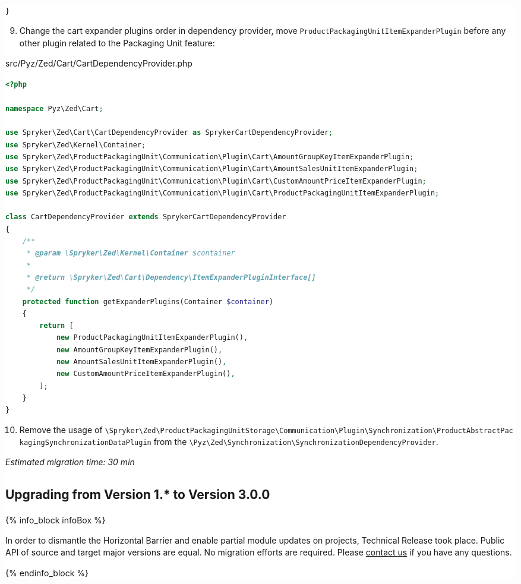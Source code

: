 ```php
}
```

9. Change the cart expander plugins order in dependency provider, move `ProductPackagingUnitItemExpanderPlugin` before any other plugin related to the Packaging Unit feature:

src/Pyz/Zed/Cart/CartDependencyProvider.php

```php
<?php

namespace Pyz\Zed\Cart;

use Spryker\Zed\Cart\CartDependencyProvider as SprykerCartDependencyProvider;
use Spryker\Zed\Kernel\Container;
use Spryker\Zed\ProductPackagingUnit\Communication\Plugin\Cart\AmountGroupKeyItemExpanderPlugin;
use Spryker\Zed\ProductPackagingUnit\Communication\Plugin\Cart\AmountSalesUnitItemExpanderPlugin;
use Spryker\Zed\ProductPackagingUnit\Communication\Plugin\Cart\CustomAmountPriceItemExpanderPlugin;
use Spryker\Zed\ProductPackagingUnit\Communication\Plugin\Cart\ProductPackagingUnitItemExpanderPlugin;

class CartDependencyProvider extends SprykerCartDependencyProvider
{
    /**
     * @param \Spryker\Zed\Kernel\Container $container
     *
     * @return \Spryker\Zed\Cart\Dependency\ItemExpanderPluginInterface[]
     */
    protected function getExpanderPlugins(Container $container)
    {
        return [
            new ProductPackagingUnitItemExpanderPlugin(),
            new AmountGroupKeyItemExpanderPlugin(),
            new AmountSalesUnitItemExpanderPlugin(),
            new CustomAmountPriceItemExpanderPlugin(),
        ];
    }
}
```
10. Remove the usage of  `\Spryker\Zed\ProductPackagingUnitStorage\Communication\Plugin\Synchronization\ProductAbstractPackagingSynchronizationDataPlugin` from the `\Pyz\Zed\Synchronization\SynchronizationDependencyProvider`.

*Estimated migration time: 30 min*

## Upgrading from Version 1.* to Version 3.0.0

{% info_block infoBox %}

In order to dismantle the Horizontal Barrier and enable partial module updates on projects, Technical Release took place. Public API of source and target major versions are equal. No migration efforts are required. Please [contact us](https://spryker.com/en/support/) if you have any questions.

{% endinfo_block %}
